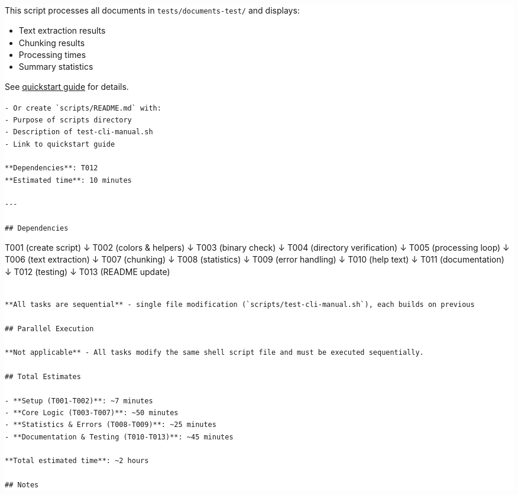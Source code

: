   This script processes all documents in `tests/documents-test/` and displays:
  - Text extraction results
  - Chunking results
  - Processing times
  - Summary statistics

  See [quickstart guide](specs/006-cli-manual-testing/quickstart.md) for details.
  ```
- Or create `scripts/README.md` with:
  - Purpose of scripts directory
  - Description of test-cli-manual.sh
  - Link to quickstart guide

**Dependencies**: T012
**Estimated time**: 10 minutes

---

## Dependencies

```
T001 (create script)
  ↓
T002 (colors & helpers)
  ↓
T003 (binary check)
  ↓
T004 (directory verification)
  ↓
T005 (processing loop)
  ↓
T006 (text extraction)
  ↓
T007 (chunking)
  ↓
T008 (statistics)
  ↓
T009 (error handling)
  ↓
T010 (help text)
  ↓
T011 (documentation)
  ↓
T012 (testing)
  ↓
T013 (README update)
```

**All tasks are sequential** - single file modification (`scripts/test-cli-manual.sh`), each builds on previous

## Parallel Execution

**Not applicable** - All tasks modify the same shell script file and must be executed sequentially.

## Total Estimates

- **Setup (T001-T002)**: ~7 minutes
- **Core Logic (T003-T007)**: ~50 minutes
- **Statistics & Errors (T008-T009)**: ~25 minutes
- **Documentation & Testing (T010-T013)**: ~45 minutes

**Total estimated time**: ~2 hours

## Notes
```